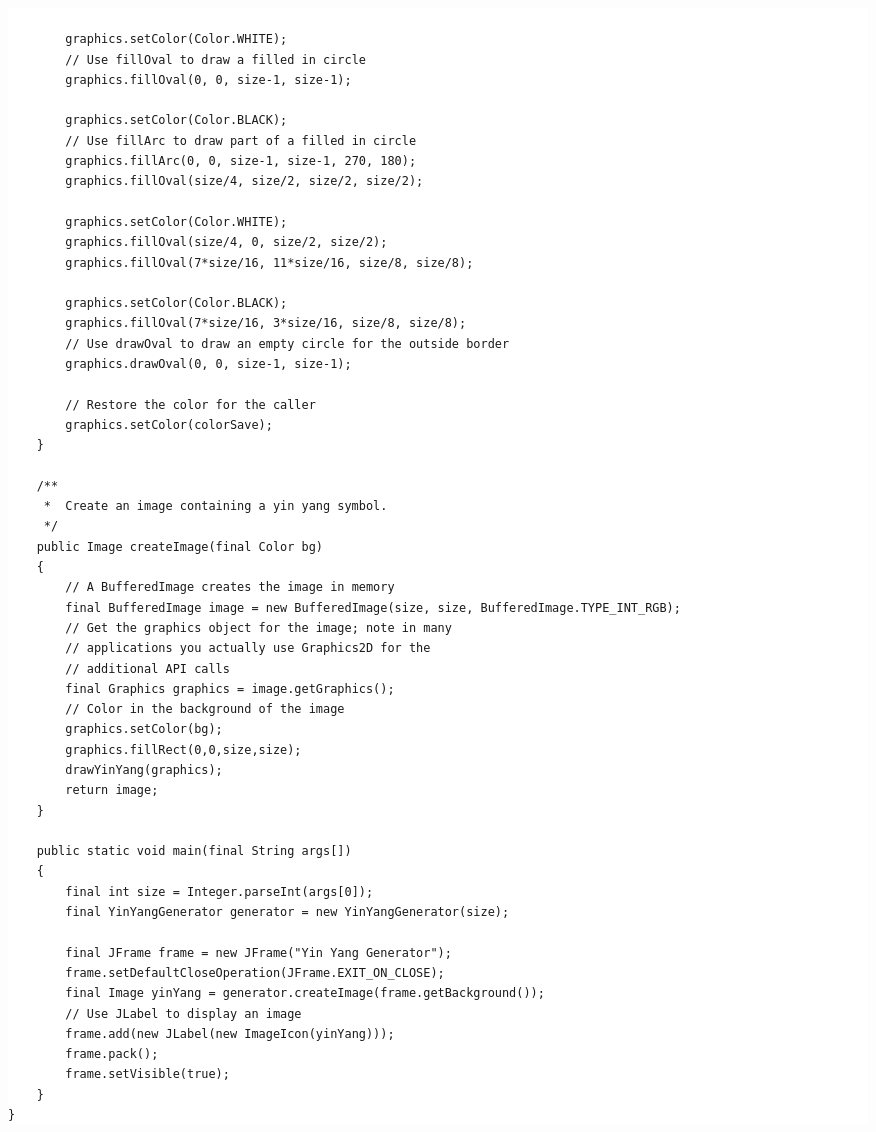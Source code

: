 ```

        graphics.setColor(Color.WHITE);
        // Use fillOval to draw a filled in circle
        graphics.fillOval(0, 0, size-1, size-1);
        
        graphics.setColor(Color.BLACK);
        // Use fillArc to draw part of a filled in circle
        graphics.fillArc(0, 0, size-1, size-1, 270, 180);
        graphics.fillOval(size/4, size/2, size/2, size/2);
        
        graphics.setColor(Color.WHITE);
        graphics.fillOval(size/4, 0, size/2, size/2);
        graphics.fillOval(7*size/16, 11*size/16, size/8, size/8);

        graphics.setColor(Color.BLACK);
        graphics.fillOval(7*size/16, 3*size/16, size/8, size/8);
        // Use drawOval to draw an empty circle for the outside border
        graphics.drawOval(0, 0, size-1, size-1);
        
        // Restore the color for the caller
        graphics.setColor(colorSave);
    }

    /**
     *  Create an image containing a yin yang symbol.
     */
    public Image createImage(final Color bg)
    {
        // A BufferedImage creates the image in memory
        final BufferedImage image = new BufferedImage(size, size, BufferedImage.TYPE_INT_RGB);
        // Get the graphics object for the image; note in many
        // applications you actually use Graphics2D for the 
        // additional API calls
        final Graphics graphics = image.getGraphics();
        // Color in the background of the image
        graphics.setColor(bg);
        graphics.fillRect(0,0,size,size);
        drawYinYang(graphics);
        return image;
    }

    public static void main(final String args[])
    {
        final int size = Integer.parseInt(args[0]);
        final YinYangGenerator generator = new YinYangGenerator(size);

        final JFrame frame = new JFrame("Yin Yang Generator");
        frame.setDefaultCloseOperation(JFrame.EXIT_ON_CLOSE);
        final Image yinYang = generator.createImage(frame.getBackground());
        // Use JLabel to display an image
        frame.add(new JLabel(new ImageIcon(yinYang)));
        frame.pack();
        frame.setVisible(true);
    }
}
```
